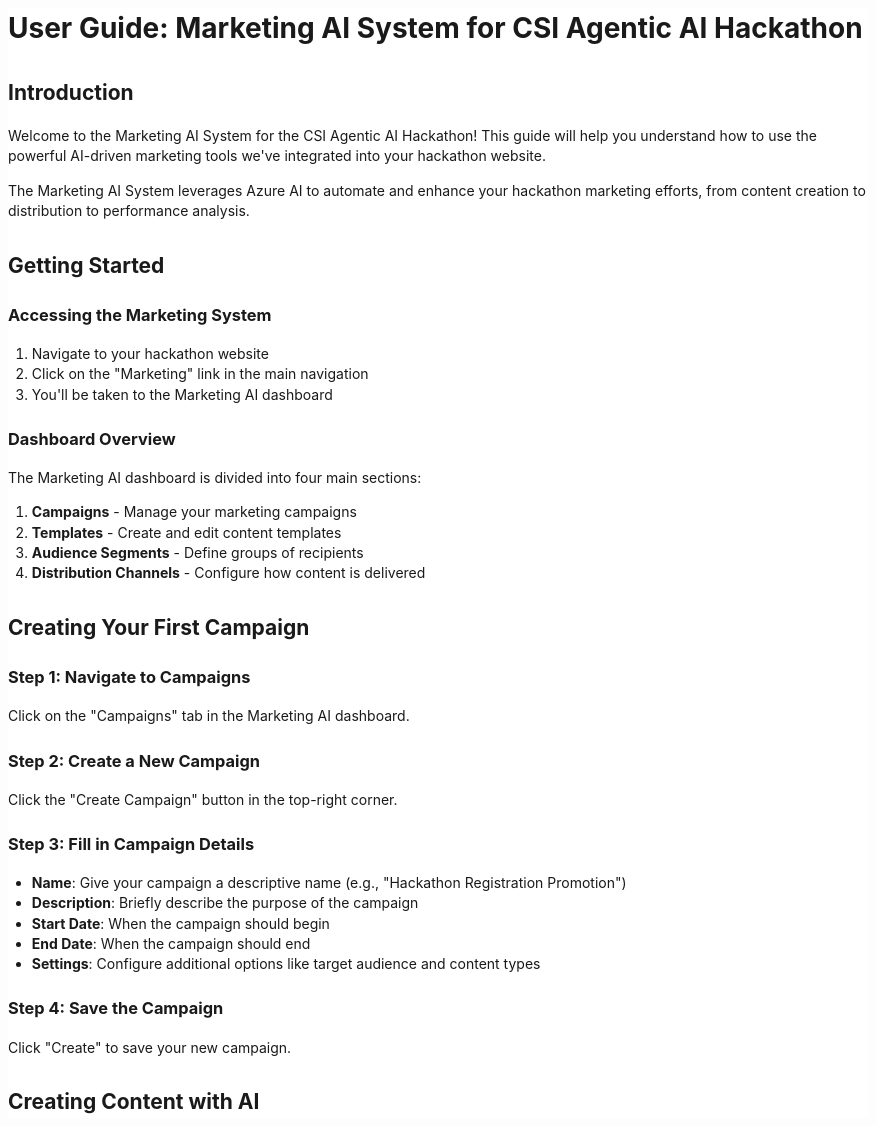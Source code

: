 # User Guide: Marketing AI System for CSI Agentic AI Hackathon

## Introduction

Welcome to the Marketing AI System for the CSI Agentic AI Hackathon! This guide will help you understand how to use the powerful AI-driven marketing tools we've integrated into your hackathon website.

The Marketing AI System leverages Azure AI to automate and enhance your hackathon marketing efforts, from content creation to distribution to performance analysis.

## Getting Started

### Accessing the Marketing System

1. Navigate to your hackathon website
2. Click on the "Marketing" link in the main navigation
3. You'll be taken to the Marketing AI dashboard

### Dashboard Overview

The Marketing AI dashboard is divided into four main sections:

1. **Campaigns** - Manage your marketing campaigns
2. **Templates** - Create and edit content templates
3. **Audience Segments** - Define groups of recipients
4. **Distribution Channels** - Configure how content is delivered

## Creating Your First Campaign

### Step 1: Navigate to Campaigns
Click on the "Campaigns" tab in the Marketing AI dashboard.

### Step 2: Create a New Campaign
Click the "Create Campaign" button in the top-right corner.

### Step 3: Fill in Campaign Details
- **Name**: Give your campaign a descriptive name (e.g., "Hackathon Registration Promotion")
- **Description**: Briefly describe the purpose of the campaign
- **Start Date**: When the campaign should begin
- **End Date**: When the campaign should end
- **Settings**: Configure additional options like target audience and content types

### Step 4: Save the Campaign
Click "Create" to save your new campaign.

## Creating Content with AI
